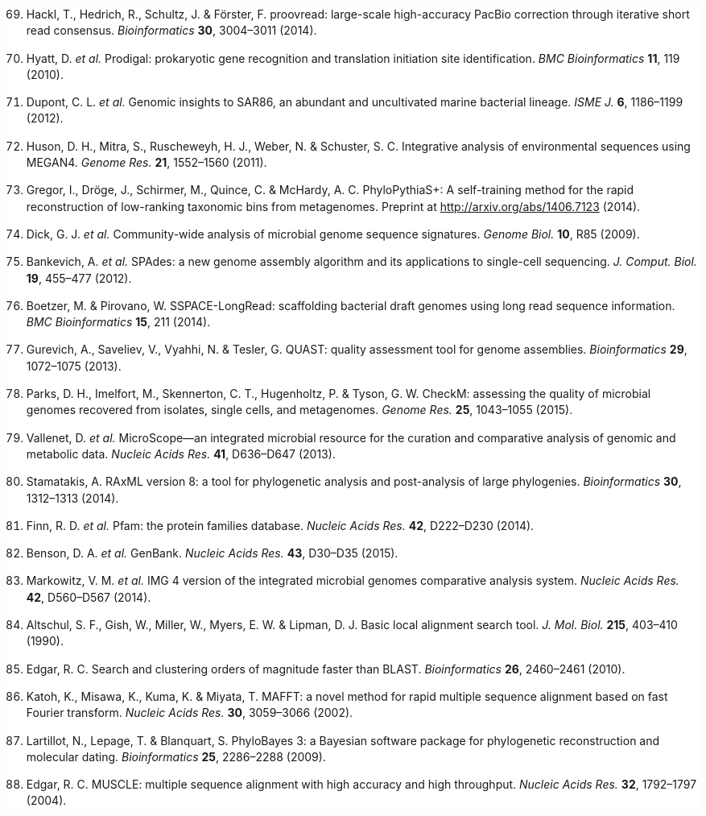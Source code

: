 69. Hackl, T., Hedrich, R., Schultz, J. & Förster, F. proovread: large-scale high-accuracy PacBio correction through iterative short read consensus. *Bioinformatics* **30**, 3004–3011 (2014).

70. Hyatt, D. *et al.* Prodigal: prokaryotic gene recognition and translation initiation site identification. *BMC Bioinformatics* **11**, 119 (2010).

71. Dupont, C. L. *et al.* Genomic insights to SAR86, an abundant and uncultivated marine bacterial lineage. *ISME J.* **6**, 1186–1199 (2012).

72. Huson, D. H., Mitra, S., Ruscheweyh, H. J., Weber, N. & Schuster, S. C. Integrative analysis of environmental sequences using MEGAN4. *Genome Res.* **21**, 1552–1560 (2011).

73. Gregor, I., Dröge, J., Schirmer, M., Quince, C. & McHardy, A. C. PhyloPythiaS+: A self-training method for the rapid reconstruction of low-ranking taxonomic bins from metagenomes. Preprint at http://arxiv.org/abs/1406.7123 (2014).

74. Dick, G. J. *et al.* Community-wide analysis of microbial genome sequence signatures. *Genome Biol.* **10**, R85 (2009).

75. Bankevich, A. *et al.* SPAdes: a new genome assembly algorithm and its applications to single-cell sequencing. *J. Comput. Biol.* **19**, 455–477 (2012).

76. Boetzer, M. & Pirovano, W. SSPACE-LongRead: scaffolding bacterial draft genomes using long read sequence information. *BMC Bioinformatics* **15**, 211 (2014).

77. Gurevich, A., Saveliev, V., Vyahhi, N. & Tesler, G. QUAST: quality assessment tool for genome assemblies. *Bioinformatics* **29**, 1072–1075 (2013).

78. Parks, D. H., Imelfort, M., Skennerton, C. T., Hugenholtz, P. & Tyson, G. W. CheckM: assessing the quality of microbial genomes recovered from isolates, single cells, and metagenomes. *Genome Res.* **25**, 1043–1055 (2015).

79. Vallenet, D. *et al.* MicroScope—an integrated microbial resource for the curation and comparative analysis of genomic and metabolic data. *Nucleic Acids Res.* **41**, D636–D647 (2013).

80. Stamatakis, A. RAxML version 8: a tool for phylogenetic analysis and post-analysis of large phylogenies. *Bioinformatics* **30**, 1312–1313 (2014).

81. Finn, R. D. *et al.* Pfam: the protein families database. *Nucleic Acids Res.* **42**, D222–D230 (2014).

82. Benson, D. A. *et al.* GenBank. *Nucleic Acids Res.* **43**, D30–D35 (2015).

83. Markowitz, V. M. *et al.* IMG 4 version of the integrated microbial genomes comparative analysis system. *Nucleic Acids Res.* **42**, D560–D567 (2014).

84. Altschul, S. F., Gish, W., Miller, W., Myers, E. W. & Lipman, D. J. Basic local alignment search tool. *J. Mol. Biol.* **215**, 403–410 (1990).

85. Edgar, R. C. Search and clustering orders of magnitude faster than BLAST. *Bioinformatics* **26**, 2460–2461 (2010).

86. Katoh, K., Misawa, K., Kuma, K. & Miyata, T. MAFFT: a novel method for rapid multiple sequence alignment based on fast Fourier transform. *Nucleic Acids Res.* **30**, 3059–3066 (2002).

87. Lartillot, N., Lepage, T. & Blanquart, S. PhyloBayes 3: a Bayesian software package for phylogenetic reconstruction and molecular dating. *Bioinformatics* **25**, 2286–2288 (2009).

88. Edgar, R. C. MUSCLE: multiple sequence alignment with high accuracy and high throughput. *Nucleic Acids Res.* **32**, 1792–1797 (2004).
